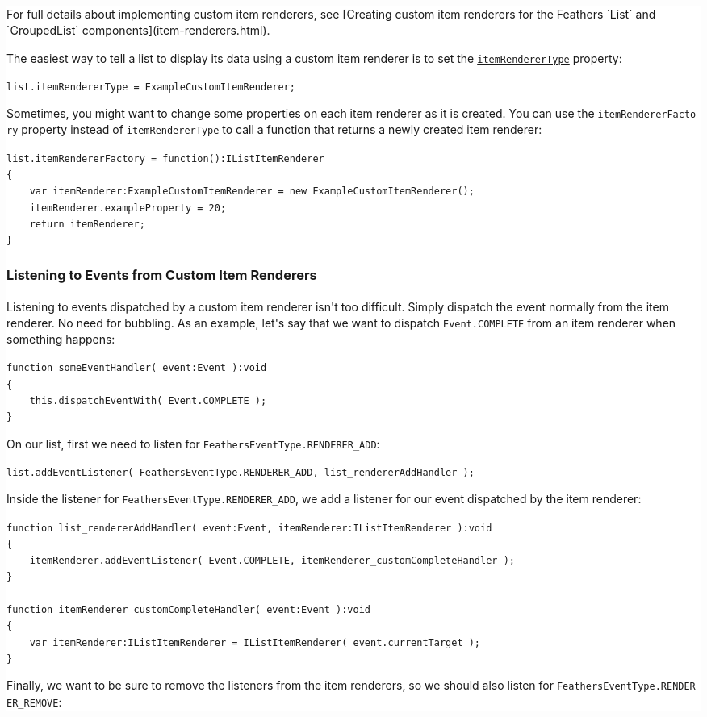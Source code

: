 <aside class="info">For full details about implementing custom item renderers, see [Creating custom item renderers for the Feathers `List` and `GroupedList` components](item-renderers.html).</aside>

The easiest way to tell a list to display its data using a custom item renderer is to set the [`itemRendererType`](../api-reference/feathers/controls/List.html#itemRendererType) property:

``` code
list.itemRendererType = ExampleCustomItemRenderer;
```

Sometimes, you might want to change some properties on each item renderer as it is created. You can use the [`itemRendererFactory`](../api-reference/feathers/controls/List.html#itemRendererFactory) property instead of `itemRendererType` to call a function that returns a newly created item renderer:

``` code
list.itemRendererFactory = function():IListItemRenderer
{
    var itemRenderer:ExampleCustomItemRenderer = new ExampleCustomItemRenderer();
    itemRenderer.exampleProperty = 20;
    return itemRenderer;
}
```

### Listening to Events from Custom Item Renderers

Listening to events dispatched by a custom item renderer isn't too difficult. Simply dispatch the event normally from the item renderer. No need for bubbling. As an example, let's say that we want to dispatch `Event.COMPLETE` from an item renderer when something happens:

``` code
function someEventHandler( event:Event ):void
{
    this.dispatchEventWith( Event.COMPLETE );
}
```

On our list, first we need to listen for `FeathersEventType.RENDERER_ADD`:

``` code
list.addEventListener( FeathersEventType.RENDERER_ADD, list_rendererAddHandler );
```

Inside the listener for `FeathersEventType.RENDERER_ADD`, we add a listener for our event dispatched by the item renderer:

``` code
function list_rendererAddHandler( event:Event, itemRenderer:IListItemRenderer ):void
{
    itemRenderer.addEventListener( Event.COMPLETE, itemRenderer_customCompleteHandler );
}
 
function itemRenderer_customCompleteHandler( event:Event ):void
{
    var itemRenderer:IListItemRenderer = IListItemRenderer( event.currentTarget );
}
```

Finally, we want to be sure to remove the listeners from the item renderers, so we should also listen for `FeathersEventType.RENDERER_REMOVE`:
